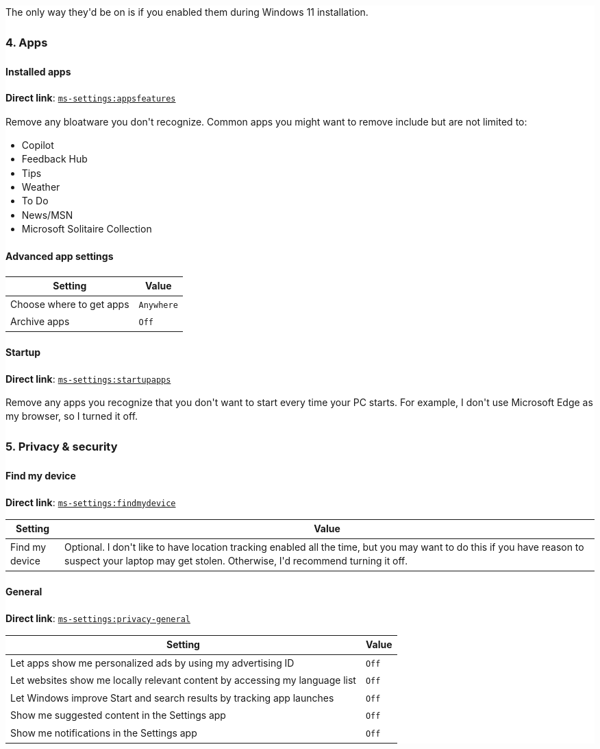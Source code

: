 The only way they'd be on is if you enabled them during Windows 11 installation.

### 4. Apps

#### Installed apps

**Direct link**: [`ms-settings:appsfeatures`](ms-settings:appsfeatures)

Remove any bloatware you don't recognize. Common apps you might want to remove include but are not limited to:

- Copilot
- Feedback Hub
- Tips
- Weather
- To Do
- News/MSN
- Microsoft Solitaire Collection

#### Advanced app settings

| Setting                  | Value      |
| ------------------------ | ---------- |
| Choose where to get apps | `Anywhere` |
| Archive apps             | `Off`      |

#### Startup

**Direct link**: [`ms-settings:startupapps`](ms-settings:startupapps)

Remove any apps you recognize that you don't want to start every time your PC starts. For example, I don't use Microsoft Edge as my browser, so I turned it off.

### 5. Privacy & security

#### Find my device

**Direct link**: [`ms-settings:findmydevice`](ms-settings:findmydevice)

| Setting        | Value                                                                                                                                                                                                 |
| -------------- | ----------------------------------------------------------------------------------------------------------------------------------------------------------------------------------------------------- |
| Find my device | Optional. I don't like to have location tracking enabled all the time, but you may want to do this if you have reason to suspect your laptop may get stolen. Otherwise, I'd recommend turning it off. |

#### General

**Direct link**: [`ms-settings:privacy-general`](ms-settings:privacy-general)

| Setting                                                                     | Value |
| --------------------------------------------------------------------------- | ----- |
| Let apps show me personalized ads by using my advertising ID                | `Off` |
| Let websites show me locally relevant content by accessing my language list | `Off` |
| Let Windows improve Start and search results by tracking app launches       | `Off` |
| Show me suggested content in the Settings app                               | `Off` |
| Show me notifications in the Settings app                                   | `Off` |
